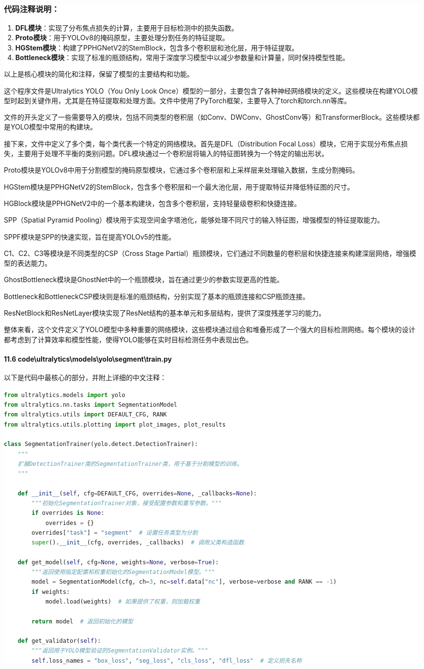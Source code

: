 ### 代码注释说明：
1. **DFL模块**：实现了分布焦点损失的计算，主要用于目标检测中的损失函数。
2. **Proto模块**：用于YOLOv8的掩码原型，主要处理分割任务的特征提取。
3. **HGStem模块**：构建了PPHGNetV2的StemBlock，包含多个卷积层和池化层，用于特征提取。
4. **Bottleneck模块**：实现了标准的瓶颈结构，常用于深度学习模型中以减少参数量和计算量，同时保持模型性能。

以上是核心模块的简化和注释，保留了模型的主要结构和功能。

这个程序文件是Ultralytics YOLO（You Only Look Once）模型的一部分，主要包含了各种神经网络模块的定义。这些模块在构建YOLO模型时起到关键作用，尤其是在特征提取和处理方面。文件中使用了PyTorch框架，主要导入了torch和torch.nn等库。

文件的开头定义了一些需要导入的模块，包括不同类型的卷积层（如Conv、DWConv、GhostConv等）和TransformerBlock。这些模块都是YOLO模型中常用的构建块。

接下来，文件中定义了多个类，每个类代表一个特定的网络模块。首先是DFL（Distribution Focal Loss）模块，它用于实现分布焦点损失，主要用于处理不平衡的类别问题。DFL模块通过一个卷积层将输入的特征图转换为一个特定的输出形状。

Proto模块是YOLOv8中用于分割模型的掩码原型模块，它通过多个卷积层和上采样层来处理输入数据，生成分割掩码。

HGStem模块是PPHGNetV2的StemBlock，包含多个卷积层和一个最大池化层，用于提取特征并降低特征图的尺寸。

HGBlock模块是PPHGNetV2中的一个基本构建块，包含多个卷积层，支持轻量级卷积和快捷连接。

SPP（Spatial Pyramid Pooling）模块用于实现空间金字塔池化，能够处理不同尺寸的输入特征图，增强模型的特征提取能力。

SPPF模块是SPP的快速实现，旨在提高YOLOv5的性能。

C1、C2、C3等模块是不同类型的CSP（Cross Stage Partial）瓶颈模块，它们通过不同数量的卷积层和快捷连接来构建深层网络，增强模型的表达能力。

GhostBottleneck模块是GhostNet中的一个瓶颈模块，旨在通过更少的参数实现更高的性能。

Bottleneck和BottleneckCSP模块则是标准的瓶颈结构，分别实现了基本的瓶颈连接和CSP瓶颈连接。

ResNetBlock和ResNetLayer模块实现了ResNet结构的基本单元和多层结构，提供了深度残差学习的能力。

整体来看，这个文件定义了YOLO模型中多种重要的网络模块，这些模块通过组合和堆叠形成了一个强大的目标检测网络。每个模块的设计都考虑到了计算效率和模型性能，使得YOLO能够在实时目标检测任务中表现出色。

#### 11.6 code\ultralytics\models\yolo\segment\train.py

以下是代码中最核心的部分，并附上详细的中文注释：

```python
from ultralytics.models import yolo
from ultralytics.nn.tasks import SegmentationModel
from ultralytics.utils import DEFAULT_CFG, RANK
from ultralytics.utils.plotting import plot_images, plot_results

class SegmentationTrainer(yolo.detect.DetectionTrainer):
    """
    扩展DetectionTrainer类的SegmentationTrainer类，用于基于分割模型的训练。
    """

    def __init__(self, cfg=DEFAULT_CFG, overrides=None, _callbacks=None):
        """初始化SegmentationTrainer对象，接受配置参数和重写参数。"""
        if overrides is None:
            overrides = {}
        overrides["task"] = "segment"  # 设置任务类型为分割
        super().__init__(cfg, overrides, _callbacks)  # 调用父类构造函数

    def get_model(self, cfg=None, weights=None, verbose=True):
        """返回使用指定配置和权重初始化的SegmentationModel模型。"""
        model = SegmentationModel(cfg, ch=3, nc=self.data["nc"], verbose=verbose and RANK == -1)
        if weights:
            model.load(weights)  # 如果提供了权重，则加载权重

        return model  # 返回初始化的模型

    def get_validator(self):
        """返回用于YOLO模型验证的SegmentationValidator实例。"""
        self.loss_names = "box_loss", "seg_loss", "cls_loss", "dfl_loss"  # 定义损失名称
```
